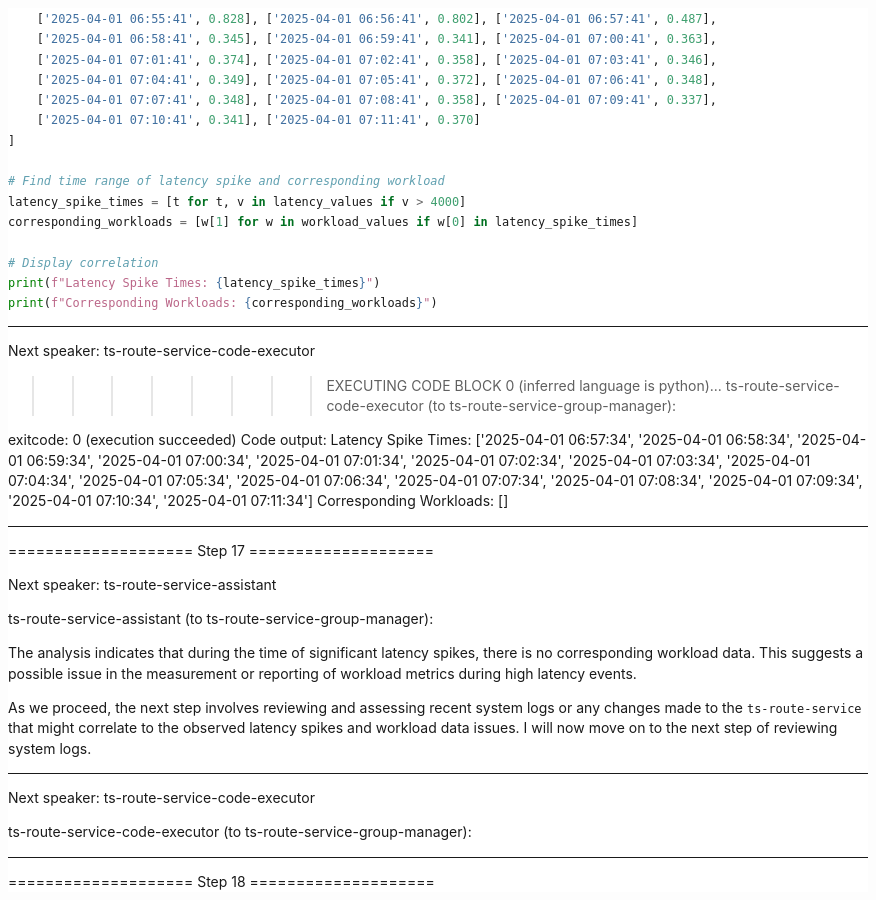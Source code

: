 ```python
    ['2025-04-01 06:55:41', 0.828], ['2025-04-01 06:56:41', 0.802], ['2025-04-01 06:57:41', 0.487],
    ['2025-04-01 06:58:41', 0.345], ['2025-04-01 06:59:41', 0.341], ['2025-04-01 07:00:41', 0.363],
    ['2025-04-01 07:01:41', 0.374], ['2025-04-01 07:02:41', 0.358], ['2025-04-01 07:03:41', 0.346],
    ['2025-04-01 07:04:41', 0.349], ['2025-04-01 07:05:41', 0.372], ['2025-04-01 07:06:41', 0.348],
    ['2025-04-01 07:07:41', 0.348], ['2025-04-01 07:08:41', 0.358], ['2025-04-01 07:09:41', 0.337],
    ['2025-04-01 07:10:41', 0.341], ['2025-04-01 07:11:41', 0.370]
]

# Find time range of latency spike and corresponding workload
latency_spike_times = [t for t, v in latency_values if v > 4000]
corresponding_workloads = [w[1] for w in workload_values if w[0] in latency_spike_times]

# Display correlation
print(f"Latency Spike Times: {latency_spike_times}")
print(f"Corresponding Workloads: {corresponding_workloads}")
```

--------------------------------------------------------------------------------

Next speaker: ts-route-service-code-executor


>>>>>>>> EXECUTING CODE BLOCK 0 (inferred language is python)...
ts-route-service-code-executor (to ts-route-service-group-manager):

exitcode: 0 (execution succeeded)
Code output: 
Latency Spike Times: ['2025-04-01 06:57:34', '2025-04-01 06:58:34', '2025-04-01 06:59:34', '2025-04-01 07:00:34', '2025-04-01 07:01:34', '2025-04-01 07:02:34', '2025-04-01 07:03:34', '2025-04-01 07:04:34', '2025-04-01 07:05:34', '2025-04-01 07:06:34', '2025-04-01 07:07:34', '2025-04-01 07:08:34', '2025-04-01 07:09:34', '2025-04-01 07:10:34', '2025-04-01 07:11:34']
Corresponding Workloads: []


--------------------------------------------------------------------------------
==================== Step 17 ====================

Next speaker: ts-route-service-assistant

ts-route-service-assistant (to ts-route-service-group-manager):

The analysis indicates that during the time of significant latency spikes, there is no corresponding workload data. This suggests a possible issue in the measurement or reporting of workload metrics during high latency events.

As we proceed, the next step involves reviewing and assessing recent system logs or any changes made to the `ts-route-service` that might correlate to the observed latency spikes and workload data issues. I will now move on to the next step of reviewing system logs.

--------------------------------------------------------------------------------

Next speaker: ts-route-service-code-executor

ts-route-service-code-executor (to ts-route-service-group-manager):



--------------------------------------------------------------------------------
==================== Step 18 ====================
